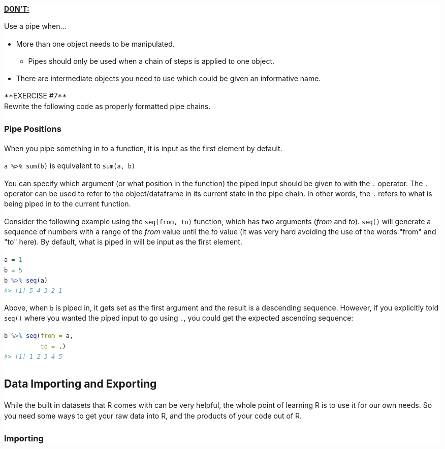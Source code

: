 **<u>DON'T:</u>**

Use a pipe when...

* More than one object needs to be manipulated. 
  + Pipes should only be used when a chain of steps is applied to one object.

* There are intermediate objects you need to use which could be given an informative name.

<div class="panel panel-success">
  <div class="panel-heading">**EXERCISE #7**</div>
  <div class="panel-body">Rewrite the following code as properly formatted pipe chains.</div>
</div>

### Pipe Positions

When you pipe something in to a function, it is input as the first element by default.

`a %>% sum(b)` is equivalent to `sum(a, b)`

You can specify which argument (or what position in the function) the piped input should be given to with the `.` operator. The `.` operator can be used to refer to the object/dataframe in its current state in the pipe chain. In other words, the `.` refers to what is being piped in to the current function. 

Consider the following example using the `seq(from, to)` function, which has two arguments (*from* and *to*). `seq()` will generate a sequence of numbers with a range of the *from* value until the *to* value (it was very hard avoiding the use of the words "from" and "to" here). By default, what is piped in will be input as the first element. 


```r
a = 1
b = 5
b %>% seq(a)
#> [1] 5 4 3 2 1
```

Above, when `b` is piped in, it gets set as the first argument and the result is a descending sequence. However, if you explicitly told `seq()` where you wanted the piped input to go using `.`, you could get the expected ascending sequence:


```r
b %>% seq(from = a, 
          to = .)
#> [1] 1 2 3 4 5
```

## Data Importing and Exporting

While the built in datasets that R comes with can be very helpful, the whole point of learning R is to use it for our own needs. So you need some ways to get your raw data into R, and the products of your code out of R.

### Importing
